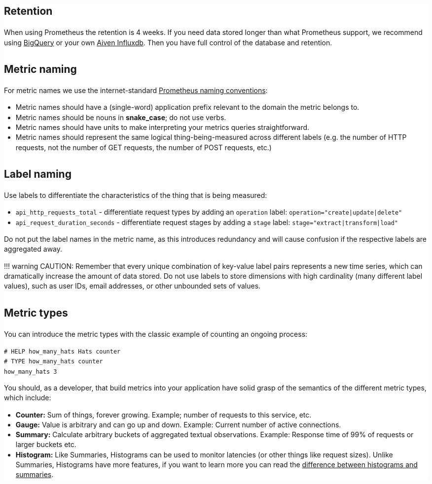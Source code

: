 ## Retention

When using Prometheus the retention is 4 weeks.
If you need data stored longer than what Prometheus support, we recommend using [BigQuery](../persistence/bigquery.md) or your own [Aiven Influxdb](../persistence/influxdb.md).
Then you have full control of the database and retention.

## Metric naming

For metric names we use the internet-standard [Prometheus naming conventions](https://prometheus.io/docs/practices/naming/):

* Metric names should have a (single-word) application prefix relevant to the domain the metric belongs to.
* Metric names should be nouns in **snake_case**; do not use verbs.
* Metric names should have units to make interpreting your metrics queries straightforward.
* Metric names should represent the same logical thing-being-measured across different labels (e.g. the number of HTTP requests, not the number of GET requests, the number of POST requests, etc.)

## Label naming

Use labels to differentiate the characteristics of the thing that is being measured:

* `api_http_requests_total` - differentiate request types by adding an `operation` label: `operation="create|update|delete"`
* `api_request_duration_seconds` - differentiate request stages by adding a `stage` label: `stage="extract|transform|load"`

Do not put the label names in the metric name, as this introduces redundancy and will cause confusion if the respective labels are aggregated away.

!!! warning
    CAUTION: Remember that every unique combination of key-value label pairs represents a new time series, which can dramatically increase the amount of data stored. Do not use labels to store dimensions with high cardinality (many different label values), such as user IDs, email addresses, or other unbounded sets of values.

## Metric types

You can introduce the metric types with the classic example of counting an ongoing process:

```text
# HELP how_many_hats Hats counter
# TYPE how_many_hats counter
how_many_hats 3
```

You should, as a developer, that build metrics into your application have solid grasp of the semantics of the different metric types, which include:

- **Counter:** Sum of things, forever growing. Example; number of requests to this service, etc.
- **Gauge:** Value is arbitrary and can go up and down. Example: Current number of active connections.
- **Summary:** Calculate arbitrary buckets of aggregated textual observations. Example: Response time of 99% of requests or larger buckets etc.
- **Histogram:** Like Summaries, Histograms can be used to monitor latencies (or other things like request sizes). Unlike Summaries, Histograms have more features, if you want to learn more you can read the [difference between histograms and summaries](https://prometheus.io/docs/practices/histograms/).

